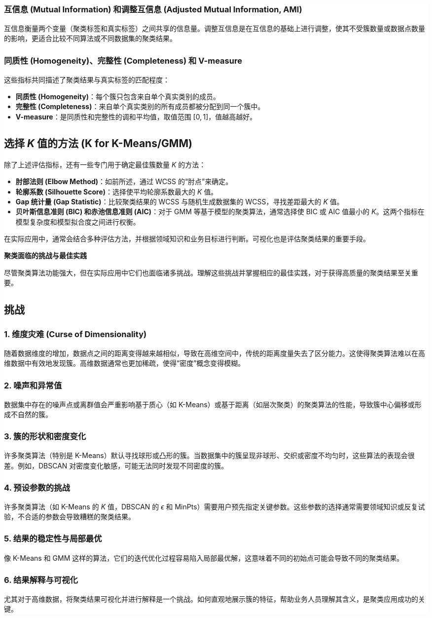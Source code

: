 ### 互信息 (Mutual Information) 和调整互信息 (Adjusted Mutual Information, AMI)

互信息衡量两个变量（聚类标签和真实标签）之间共享的信息量。调整互信息是在互信息的基础上进行调整，使其不受簇数量或数据点数量的影响，更适合比较不同算法或不同数据集的聚类结果。

### 同质性 (Homogeneity)、完整性 (Completeness) 和 V-measure

这些指标共同描述了聚类结果与真实标签的匹配程度：
*   **同质性 (Homogeneity)**：每个簇只包含来自单个真实类别的成员。
*   **完整性 (Completeness)**：来自单个真实类别的所有成员都被分配到同一个簇中。
*   **V-measure**：是同质性和完整性的调和平均值，取值范围 $[0, 1]$，值越高越好。

## 选择 $K$ 值的方法 (K for K-Means/GMM)

除了上述评估指标，还有一些专门用于确定最佳簇数量 $K$ 的方法：
*   **肘部法则 (Elbow Method)**：如前所述，通过 WCSS 的“肘点”来确定。
*   **轮廓系数 (Silhouette Score)**：选择使平均轮廓系数最大的 $K$ 值。
*   **Gap 统计量 (Gap Statistic)**：比较聚类结果的 WCSS 与随机生成数据集的 WCSS，寻找差距最大的 $K$ 值。
*   **贝叶斯信息准则 (BIC) 和赤池信息准则 (AIC)**：对于 GMM 等基于模型的聚类算法，通常选择使 BIC 或 AIC 值最小的 $K$。这两个指标在模型复杂度和模型拟合度之间进行权衡。

在实际应用中，通常会结合多种评估方法，并根据领域知识和业务目标进行判断。可视化也是评估聚类结果的重要手段。

**聚类面临的挑战与最佳实践**

尽管聚类算法功能强大，但在实际应用中它们也面临诸多挑战。理解这些挑战并掌握相应的最佳实践，对于获得高质量的聚类结果至关重要。

## 挑战

### 1. 维度灾难 (Curse of Dimensionality)

随着数据维度的增加，数据点之间的距离变得越来越相似，导致在高维空间中，传统的距离度量失去了区分能力。这使得聚类算法难以在高维数据中有效地发现簇。高维数据通常也更加稀疏，使得“密度”概念变得模糊。

### 2. 噪声和异常值

数据集中存在的噪声点或离群值会严重影响基于质心（如 K-Means）或基于距离（如层次聚类）的聚类算法的性能，导致簇中心偏移或形成不自然的簇。

### 3. 簇的形状和密度变化

许多聚类算法（特别是 K-Means）默认寻找球形或凸形的簇。当数据集中的簇呈现非球形、交织或密度不均匀时，这些算法的表现会很差。例如，DBSCAN 对密度变化敏感，可能无法同时发现不同密度的簇。

### 4. 预设参数的挑战

许多聚类算法（如 K-Means 的 $K$ 值，DBSCAN 的 $\epsilon$ 和 MinPts）需要用户预先指定关键参数。这些参数的选择通常需要领域知识或反复试验，不合适的参数会导致糟糕的聚类结果。

### 5. 结果的稳定性与局部最优

像 K-Means 和 GMM 这样的算法，它们的迭代优化过程容易陷入局部最优解，这意味着不同的初始点可能会导致不同的聚类结果。

### 6. 结果解释与可视化

尤其对于高维数据，将聚类结果可视化并进行解释是一个挑战。如何直观地展示簇的特征，帮助业务人员理解其含义，是聚类应用成功的关键。
